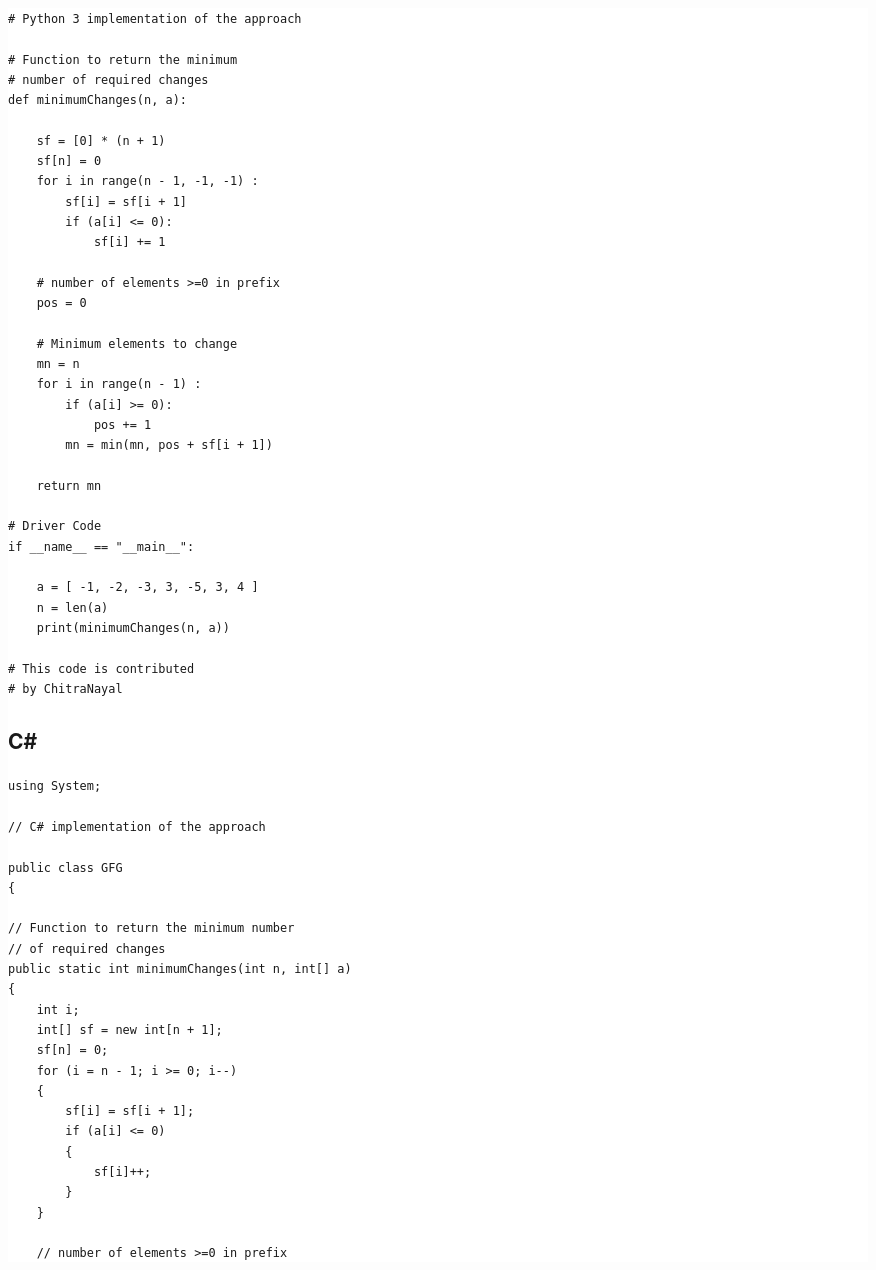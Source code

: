```
# Python 3 implementation of the approach

# Function to return the minimum
# number of required changes
def minimumChanges(n, a):

    sf = [0] * (n + 1)
    sf[n] = 0
    for i in range(n - 1, -1, -1) :
        sf[i] = sf[i + 1]
        if (a[i] <= 0):
            sf[i] += 1

    # number of elements >=0 in prefix
    pos = 0

    # Minimum elements to change
    mn = n
    for i in range(n - 1) :
        if (a[i] >= 0):
            pos += 1
        mn = min(mn, pos + sf[i + 1])

    return mn

# Driver Code
if __name__ == "__main__":

    a = [ -1, -2, -3, 3, -5, 3, 4 ]
    n = len(a)
    print(minimumChanges(n, a))

# This code is contributed
# by ChitraNayal
```

## C#

```
using System;

// C# implementation of the approach

public class GFG
{

// Function to return the minimum number 
// of required changes
public static int minimumChanges(int n, int[] a)
{
    int i;
    int[] sf = new int[n + 1];
    sf[n] = 0;
    for (i = n - 1; i >= 0; i--)
    {
        sf[i] = sf[i + 1];
        if (a[i] <= 0)
        {
            sf[i]++;
        }
    }

    // number of elements >=0 in prefix
```